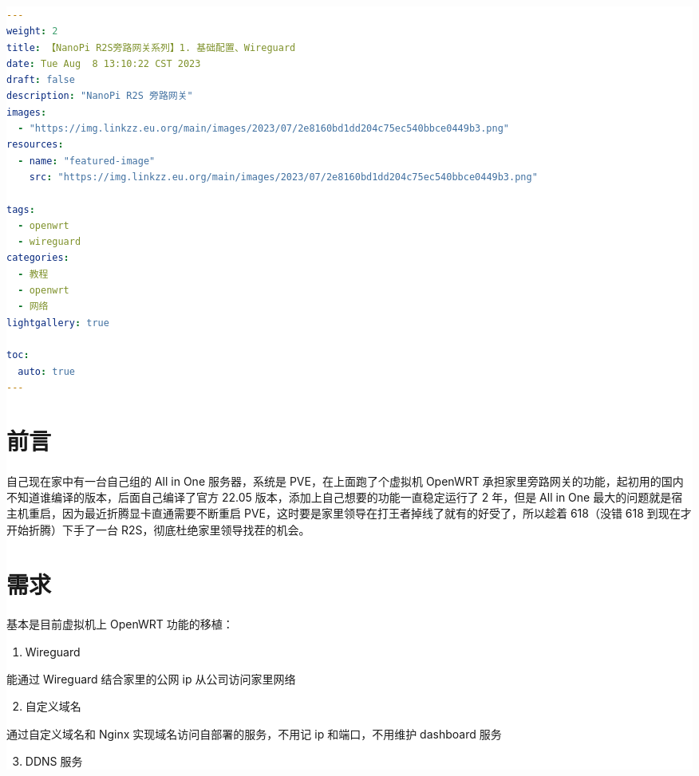 ```yaml
---
weight: 2
title: 【NanoPi R2S旁路网关系列】1. 基础配置、Wireguard
date: Tue Aug  8 13:10:22 CST 2023
draft: false
description: "NanoPi R2S 旁路网关"
images:
  - "https://img.linkzz.eu.org/main/images/2023/07/2e8160bd1dd204c75ec540bbce0449b3.png"
resources:
  - name: "featured-image"
    src: "https://img.linkzz.eu.org/main/images/2023/07/2e8160bd1dd204c75ec540bbce0449b3.png"

tags:
  - openwrt
  - wireguard
categories:
  - 教程
  - openwrt
  - 网络
lightgallery: true

toc:
  auto: true
---
```


# 前言

自己现在家中有一台自己组的 All in One 服务器，系统是 PVE，在上面跑了个虚拟机
OpenWRT
承担家里旁路网关的功能，起初用的国内不知道谁编译的版本，后面自己编译了官方 22.05
版本，添加上自己想要的功能一直稳定运行了 2 年，但是 All in One
最大的问题就是宿主机重启，因为最近折腾显卡直通需要不断重启
PVE，这时要是家里领导在打王者掉线了就有的好受了，所以趁着 618（没错 618
到现在才开始折腾）下手了一台 R2S，彻底杜绝家里领导找茬的机会。

# 需求

基本是目前虚拟机上 OpenWRT 功能的移植：

1. Wireguard

能通过 Wireguard 结合家里的公网 ip 从公司访问家里网络

2. 自定义域名

通过自定义域名和 Nginx 实现域名访问自部署的服务，不用记 ip 和端口，不用维护
dashboard 服务

3. DDNS 服务
